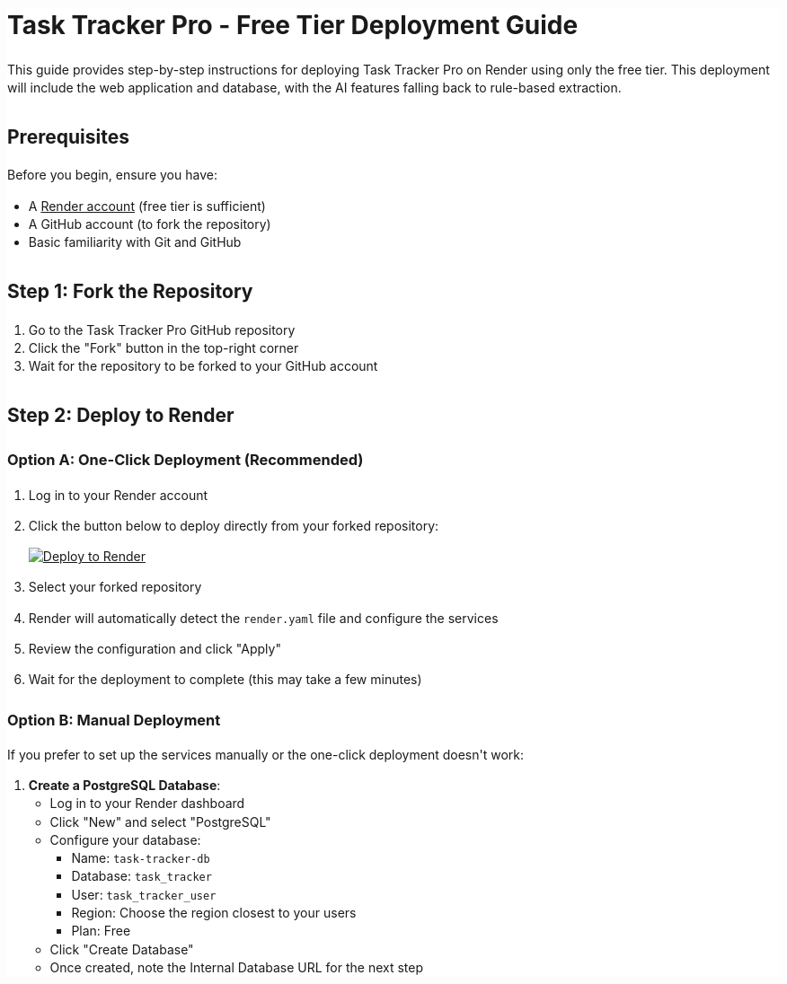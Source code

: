 # Task Tracker Pro - Free Tier Deployment Guide

This guide provides step-by-step instructions for deploying Task Tracker Pro on Render using only the free tier. This deployment will include the web application and database, with the AI features falling back to rule-based extraction.

## Prerequisites

Before you begin, ensure you have:

- A [Render account](https://render.com/) (free tier is sufficient)
- A GitHub account (to fork the repository)
- Basic familiarity with Git and GitHub

## Step 1: Fork the Repository

1. Go to the Task Tracker Pro GitHub repository
2. Click the "Fork" button in the top-right corner
3. Wait for the repository to be forked to your GitHub account

## Step 2: Deploy to Render

### Option A: One-Click Deployment (Recommended)

1. Log in to your Render account
2. Click the button below to deploy directly from your forked repository:

   [![Deploy to Render](https://render.com/images/deploy-to-render-button.svg)](https://render.com/deploy)

3. Select your forked repository
4. Render will automatically detect the `render.yaml` file and configure the services
5. Review the configuration and click "Apply"
6. Wait for the deployment to complete (this may take a few minutes)

### Option B: Manual Deployment

If you prefer to set up the services manually or the one-click deployment doesn't work:

1. **Create a PostgreSQL Database**:
   - Log in to your Render dashboard
   - Click "New" and select "PostgreSQL"
   - Configure your database:
     - Name: `task-tracker-db`
     - Database: `task_tracker`
     - User: `task_tracker_user`
     - Region: Choose the region closest to your users
     - Plan: Free
   - Click "Create Database"
   - Once created, note the Internal Database URL for the next step
